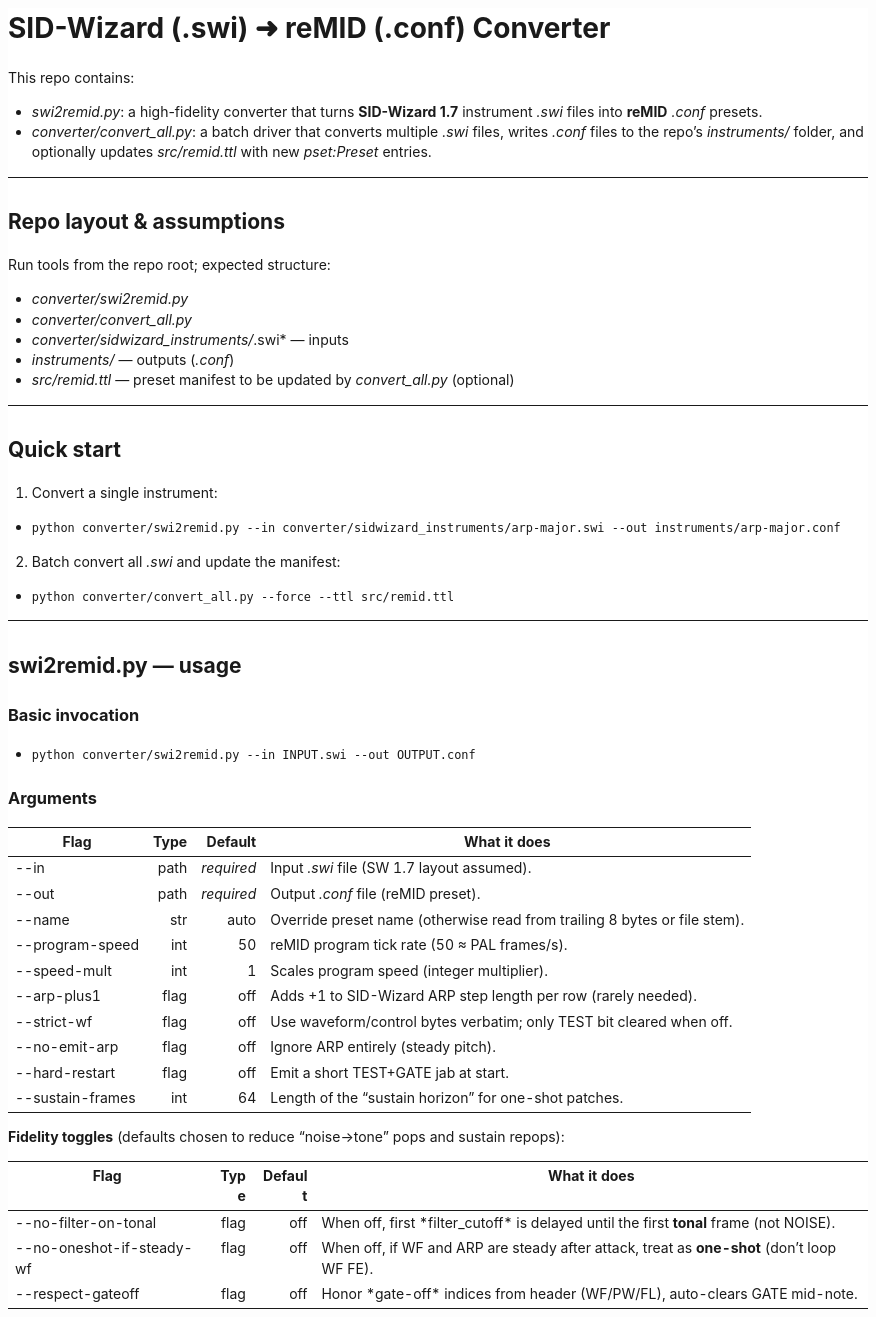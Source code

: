 # SID-Wizard (\.swi) ➜ reMID (\.conf) Converter

This repo contains:

- *swi2remid.py*: a high-fidelity converter that turns **SID-Wizard 1.7** instrument *.swi* files into **reMID** *.conf* presets.
- *converter/convert_all.py*: a batch driver that converts multiple *.swi* files, writes *.conf* files to the repo’s *instruments/* folder, and optionally updates *src/remid.ttl* with new *pset:Preset* entries.

---

## Repo layout & assumptions

Run tools from the repo root; expected structure:

- *converter/swi2remid.py*
- *converter/convert_all.py*
- *converter/sidwizard_instruments/*.swi* — inputs
- *instruments/* — outputs (*.conf*)
- *src/remid.ttl* — preset manifest to be updated by *convert_all.py* (optional)

---

## Quick start

1) Convert a single instrument:

- `python converter/swi2remid.py --in converter/sidwizard_instruments/arp-major.swi --out instruments/arp-major.conf`

2) Batch convert all *.swi* and update the manifest:

- `python converter/convert_all.py --force --ttl src/remid.ttl`

---

## swi2remid.py — usage

### Basic invocation

- `python converter/swi2remid.py --in INPUT.swi --out OUTPUT.conf`

### Arguments

| Flag | Type | Default | What it does |
|---|---:|---:|---|
| --in | path | *required* | Input *.swi* file (SW 1.7 layout assumed). |
| --out | path | *required* | Output *.conf* file (reMID preset). |
| --name | str | auto | Override preset name (otherwise read from trailing 8 bytes or file stem). |
| --program-speed | int | 50 | reMID program tick rate (50 ≈ PAL frames/s). |
| --speed-mult | int | 1 | Scales program speed (integer multiplier). |
| --arp-plus1 | flag | off | Adds +1 to SID-Wizard ARP step length per row (rarely needed). |
| --strict-wf | flag | off | Use waveform/control bytes verbatim; only TEST bit cleared when off. |
| --no-emit-arp | flag | off | Ignore ARP entirely (steady pitch). |
| --hard-restart | flag | off | Emit a short TEST+GATE jab at start. |
| --sustain-frames | int | 64 | Length of the “sustain horizon” for one-shot patches. |

**Fidelity toggles** (defaults chosen to reduce “noise→tone” pops and sustain repops):

| Flag | Type | Default | What it does |
|---|---:|---:|---|
| --no-filter-on-tonal | flag | off | When off, first \*filter\_cutoff\* is delayed until the first **tonal** frame (not NOISE). |
| --no-oneshot-if-steady-wf | flag | off | When off, if WF and ARP are steady after attack, treat as **one-shot** (don’t loop WF FE). |
| --respect-gateoff | flag | off | Honor \*gate-off\* indices from header (WF/PW/FL), auto-clears GATE mid-note. |
